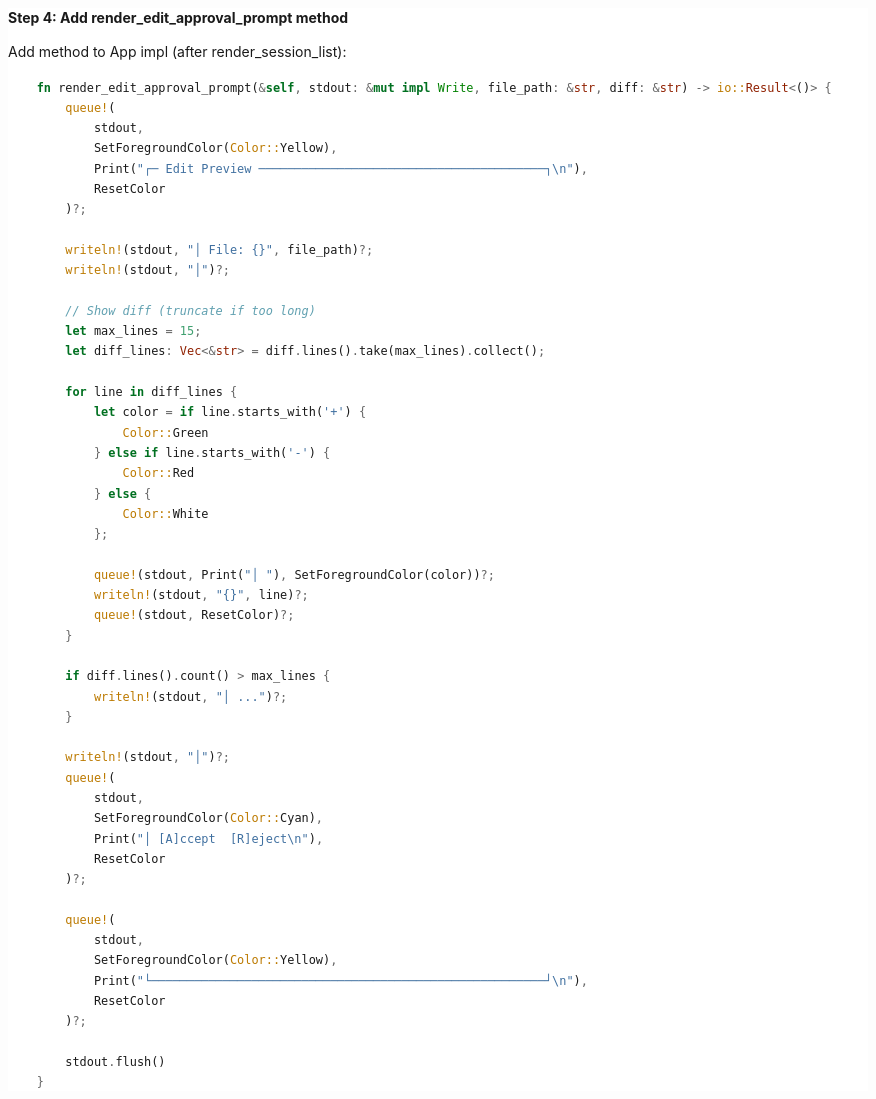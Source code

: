 **Step 4: Add render_edit_approval_prompt method**

Add method to App impl (after render_session_list):

```rust
    fn render_edit_approval_prompt(&self, stdout: &mut impl Write, file_path: &str, diff: &str) -> io::Result<()> {
        queue!(
            stdout,
            SetForegroundColor(Color::Yellow),
            Print("┌─ Edit Preview ────────────────────────────────────────┐\n"),
            ResetColor
        )?;

        writeln!(stdout, "│ File: {}", file_path)?;
        writeln!(stdout, "│")?;

        // Show diff (truncate if too long)
        let max_lines = 15;
        let diff_lines: Vec<&str> = diff.lines().take(max_lines).collect();

        for line in diff_lines {
            let color = if line.starts_with('+') {
                Color::Green
            } else if line.starts_with('-') {
                Color::Red
            } else {
                Color::White
            };

            queue!(stdout, Print("│ "), SetForegroundColor(color))?;
            writeln!(stdout, "{}", line)?;
            queue!(stdout, ResetColor)?;
        }

        if diff.lines().count() > max_lines {
            writeln!(stdout, "│ ...")?;
        }

        writeln!(stdout, "│")?;
        queue!(
            stdout,
            SetForegroundColor(Color::Cyan),
            Print("│ [A]ccept  [R]eject\n"),
            ResetColor
        )?;

        queue!(
            stdout,
            SetForegroundColor(Color::Yellow),
            Print("└───────────────────────────────────────────────────────┘\n"),
            ResetColor
        )?;

        stdout.flush()
    }
```
